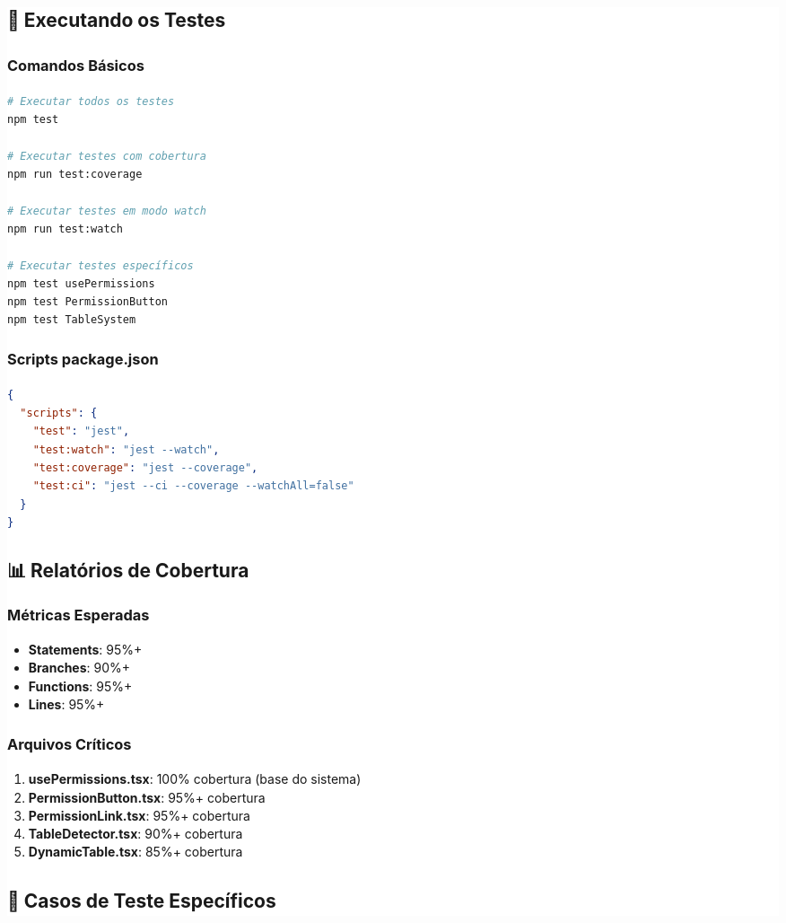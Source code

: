 ## 🚀 Executando os Testes

### Comandos Básicos

```bash
# Executar todos os testes
npm test

# Executar testes com cobertura
npm run test:coverage

# Executar testes em modo watch
npm run test:watch

# Executar testes específicos
npm test usePermissions
npm test PermissionButton
npm test TableSystem
```

### Scripts package.json

```json
{
  "scripts": {
    "test": "jest",
    "test:watch": "jest --watch",
    "test:coverage": "jest --coverage",
    "test:ci": "jest --ci --coverage --watchAll=false"
  }
}
```

## 📊 Relatórios de Cobertura

### Métricas Esperadas

- **Statements**: 95%+
- **Branches**: 90%+
- **Functions**: 95%+
- **Lines**: 95%+

### Arquivos Críticos

1. **usePermissions.tsx**: 100% cobertura (base do sistema)
2. **PermissionButton.tsx**: 95%+ cobertura
3. **PermissionLink.tsx**: 95%+ cobertura
4. **TableDetector.tsx**: 90%+ cobertura
5. **DynamicTable.tsx**: 85%+ cobertura

## 🧪 Casos de Teste Específicos
